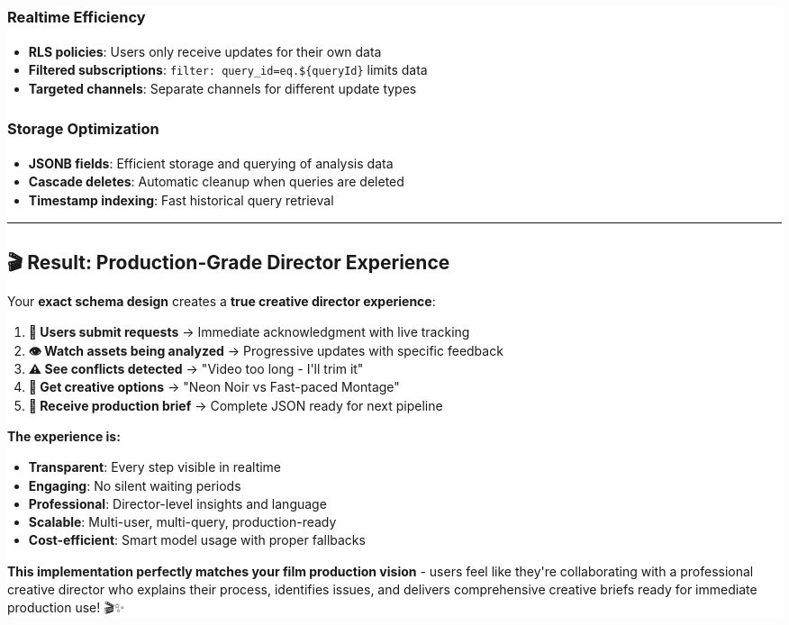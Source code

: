 ### **Realtime Efficiency**
- **RLS policies**: Users only receive updates for their own data
- **Filtered subscriptions**: `filter: query_id=eq.${queryId}` limits data
- **Targeted channels**: Separate channels for different update types

### **Storage Optimization**
- **JSONB fields**: Efficient storage and querying of analysis data
- **Cascade deletes**: Automatic cleanup when queries are deleted
- **Timestamp indexing**: Fast historical query retrieval

---

## 🎬 **Result: Production-Grade Director Experience**

Your **exact schema design** creates a **true creative director experience**:

1. **🎯 Users submit requests** → Immediate acknowledgment with live tracking
2. **👁️ Watch assets being analyzed** → Progressive updates with specific feedback  
3. **⚠️ See conflicts detected** → "Video too long - I'll trim it"
4. **🎨 Get creative options** → "Neon Noir vs Fast-paced Montage"
5. **🚀 Receive production brief** → Complete JSON ready for next pipeline

**The experience is:**
- **Transparent**: Every step visible in realtime
- **Engaging**: No silent waiting periods
- **Professional**: Director-level insights and language
- **Scalable**: Multi-user, multi-query, production-ready
- **Cost-efficient**: Smart model usage with proper fallbacks

**This implementation perfectly matches your film production vision** - users feel like they're collaborating with a professional creative director who explains their process, identifies issues, and delivers comprehensive creative briefs ready for immediate production use! 🎬✨
